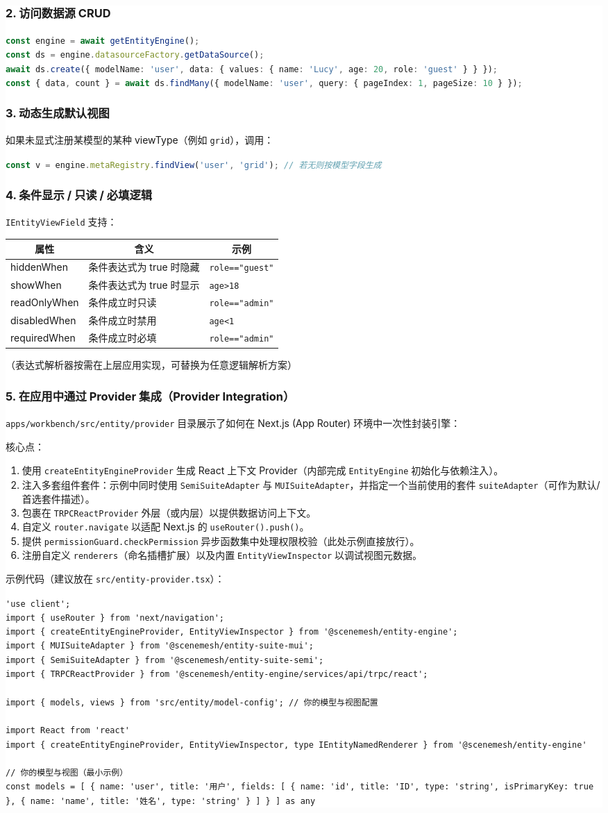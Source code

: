 ### 2. 访问数据源 CRUD

```ts
const engine = await getEntityEngine();
const ds = engine.datasourceFactory.getDataSource();
await ds.create({ modelName: 'user', data: { values: { name: 'Lucy', age: 20, role: 'guest' } } });
const { data, count } = await ds.findMany({ modelName: 'user', query: { pageIndex: 1, pageSize: 10 } });
```

### 3. 动态生成默认视图

如果未显式注册某模型的某种 viewType（例如 `grid`），调用：

```ts
const v = engine.metaRegistry.findView('user', 'grid'); // 若无则按模型字段生成
```

### 4. 条件显示 / 只读 / 必填逻辑

`IEntityViewField` 支持：

| 属性 | 含义 | 示例 |
| ---- | ---- | ---- |
| hiddenWhen | 条件表达式为 true 时隐藏 | `role=="guest"` |
| showWhen | 条件表达式为 true 时显示 | `age>18` |
| readOnlyWhen | 条件成立时只读 | `role=="admin"` |
| disabledWhen | 条件成立时禁用 | `age<1` |
| requiredWhen | 条件成立时必填 | `role=="admin"` |

（表达式解析器按需在上层应用实现，可替换为任意逻辑解析方案）

### 5. 在应用中通过 Provider 集成（Provider Integration）

`apps/workbench/src/entity/provider` 目录展示了如何在 Next.js (App Router) 环境中一次性封装引擎：

核心点：

1. 使用 `createEntityEngineProvider` 生成 React 上下文 Provider（内部完成 `EntityEngine` 初始化与依赖注入）。
2. 注入多套组件套件：示例中同时使用 `SemiSuiteAdapter` 与 `MUISuiteAdapter`，并指定一个当前使用的套件 `suiteAdapter`（可作为默认/首选套件描述）。
3. 包裹在 `TRPCReactProvider` 外层（或内层）以提供数据访问上下文。
4. 自定义 `router.navigate` 以适配 Next.js 的 `useRouter().push()`。
5. 提供 `permissionGuard.checkPermission` 异步函数集中处理权限校验（此处示例直接放行）。
6. 注册自定义 `renderers`（命名插槽扩展）以及内置 `EntityViewInspector` 以调试视图元数据。

示例代码（建议放在 `src/entity-provider.tsx`）：

```tsx
'use client';
import { useRouter } from 'next/navigation';
import { createEntityEngineProvider, EntityViewInspector } from '@scenemesh/entity-engine';
import { MUISuiteAdapter } from '@scenemesh/entity-suite-mui';
import { SemiSuiteAdapter } from '@scenemesh/entity-suite-semi';
import { TRPCReactProvider } from '@scenemesh/entity-engine/services/api/trpc/react';

import { models, views } from 'src/entity/model-config'; // 你的模型与视图配置

import React from 'react'
import { createEntityEngineProvider, EntityViewInspector, type IEntityNamedRenderer } from '@scenemesh/entity-engine'

// 你的模型与视图（最小示例）
const models = [ { name: 'user', title: '用户', fields: [ { name: 'id', title: 'ID', type: 'string', isPrimaryKey: true }, { name: 'name', title: '姓名', type: 'string' } ] } ] as any
```